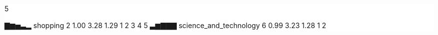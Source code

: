 5
</td>
<td style="text-align:left;">
▇▆▅▃▂
</td>
</tr>
<tr>
<td style="text-align:left;">
shopping
</td>
<td style="text-align:right;">
2
</td>
<td style="text-align:right;">
1.00
</td>
<td style="text-align:right;">
3.28
</td>
<td style="text-align:right;">
1.29
</td>
<td style="text-align:right;">
1
</td>
<td style="text-align:right;">
2
</td>
<td style="text-align:right;">
3
</td>
<td style="text-align:right;">
4
</td>
<td style="text-align:right;">
5
</td>
<td style="text-align:left;">
▃▆▇▇▇
</td>
</tr>
<tr>
<td style="text-align:left;">
science_and_technology
</td>
<td style="text-align:right;">
6
</td>
<td style="text-align:right;">
0.99
</td>
<td style="text-align:right;">
3.23
</td>
<td style="text-align:right;">
1.28
</td>
<td style="text-align:right;">
1
</td>
<td style="text-align:right;">
2
</td>
<td style="text-align:right;">